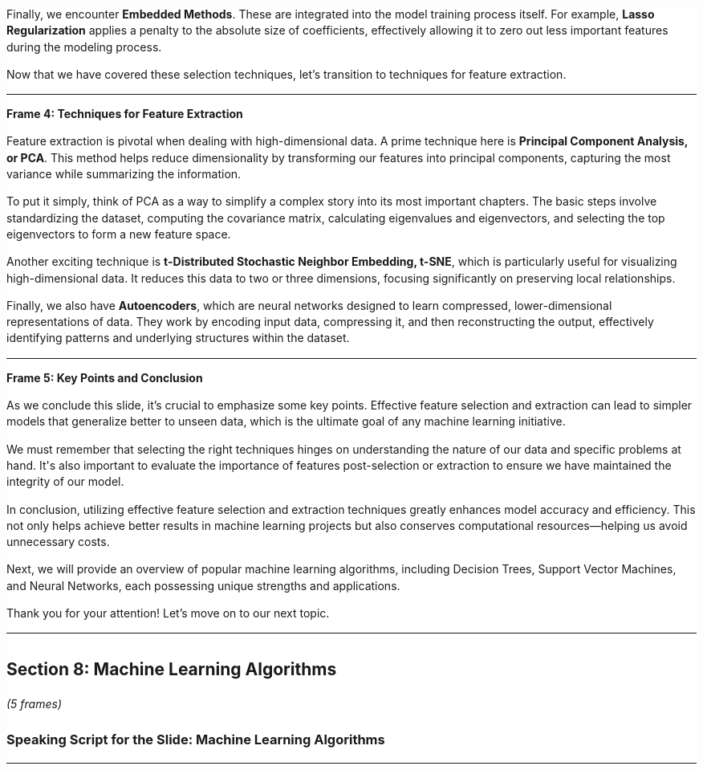 Finally, we encounter **Embedded Methods**. These are integrated into the model training process itself. For example, **Lasso Regularization** applies a penalty to the absolute size of coefficients, effectively allowing it to zero out less important features during the modeling process.

Now that we have covered these selection techniques, let’s transition to techniques for feature extraction.

---

**Frame 4: Techniques for Feature Extraction**

Feature extraction is pivotal when dealing with high-dimensional data. A prime technique here is **Principal Component Analysis, or PCA**. This method helps reduce dimensionality by transforming our features into principal components, capturing the most variance while summarizing the information. 

To put it simply, think of PCA as a way to simplify a complex story into its most important chapters. The basic steps involve standardizing the dataset, computing the covariance matrix, calculating eigenvalues and eigenvectors, and selecting the top eigenvectors to form a new feature space.

Another exciting technique is **t-Distributed Stochastic Neighbor Embedding, t-SNE**, which is particularly useful for visualizing high-dimensional data. It reduces this data to two or three dimensions, focusing significantly on preserving local relationships. 

Finally, we also have **Autoencoders**, which are neural networks designed to learn compressed, lower-dimensional representations of data. They work by encoding input data, compressing it, and then reconstructing the output, effectively identifying patterns and underlying structures within the dataset.

---

**Frame 5: Key Points and Conclusion**

As we conclude this slide, it’s crucial to emphasize some key points. Effective feature selection and extraction can lead to simpler models that generalize better to unseen data, which is the ultimate goal of any machine learning initiative. 

We must remember that selecting the right techniques hinges on understanding the nature of our data and specific problems at hand. It's also important to evaluate the importance of features post-selection or extraction to ensure we have maintained the integrity of our model.

In conclusion, utilizing effective feature selection and extraction techniques greatly enhances model accuracy and efficiency. This not only helps achieve better results in machine learning projects but also conserves computational resources—helping us avoid unnecessary costs.

Next, we will provide an overview of popular machine learning algorithms, including Decision Trees, Support Vector Machines, and Neural Networks, each possessing unique strengths and applications.

Thank you for your attention! Let’s move on to our next topic.

---

## Section 8: Machine Learning Algorithms
*(5 frames)*

### Speaking Script for the Slide: Machine Learning Algorithms

---